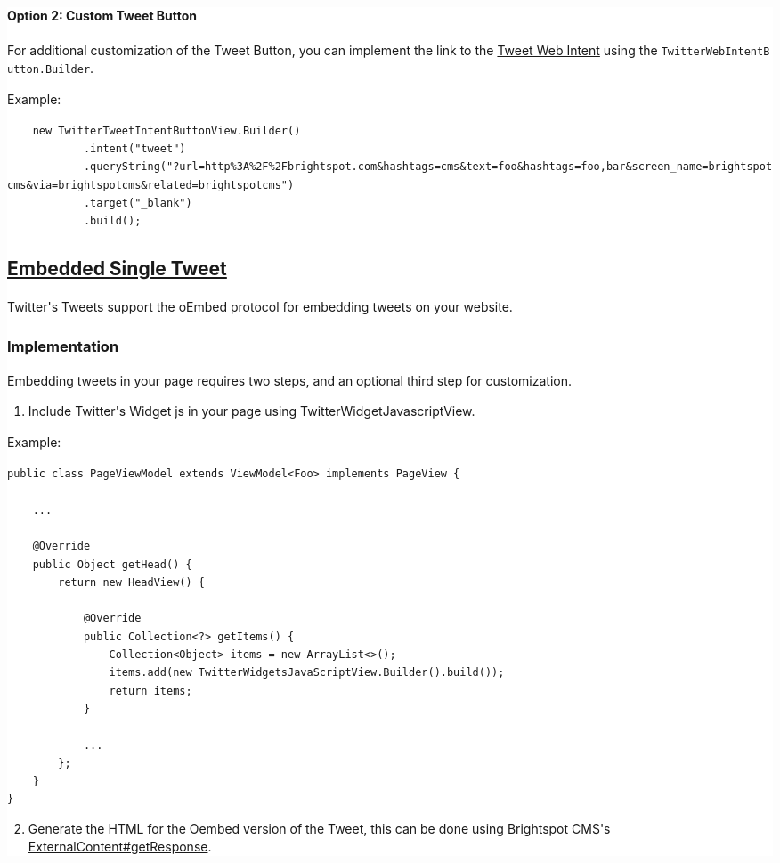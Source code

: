 
#### Option 2: Custom Tweet Button

For additional customization of the Tweet Button, you can implement the link to the [Tweet Web Intent](https://dev.twitter.com/web/tweetbutton/webintent) using the `TwitterWebIntentButton.Builder`.

Example:

```
    new TwitterTweetIntentButtonView.Builder()
            .intent("tweet")
            .queryString("?url=http%3A%2F%2Fbrightspot.com&hashtags=cms&text=foo&hashtags=foo,bar&screen_name=brightspotcms&via=brightspotcms&related=brightspotcms")
            .target("_blank")
            .build();
```



## [Embedded Single Tweet](https://dev.twitter.com/web/embeddedtweets)

Twitter's Tweets support the [oEmbed](http://oembed.com/) protocol for embedding tweets on your website.

### Implementation

Embedding tweets in your page requires two steps, and an optional third step for customization.

1. Include Twitter's Widget js in your page using TwitterWidgetJavascriptView.

Example:

```
public class PageViewModel extends ViewModel<Foo> implements PageView {

    ...

    @Override
    public Object getHead() {
        return new HeadView() {

            @Override
            public Collection<?> getItems() {
                Collection<Object> items = new ArrayList<>();
                items.add(new TwitterWidgetsJavaScriptView.Builder().build());
                return items;
            }

            ...
        };
    }
}
```

2. Generate the HTML for the Oembed version of the Tweet, this can be done using Brightspot CMS's [ExternalContent#getResponse](https://github.com/perfectsense/brightspotcms/blob/release/3.2/db/src/main/java/com/psddev/cms/db/ExternalContent.java#L28).
